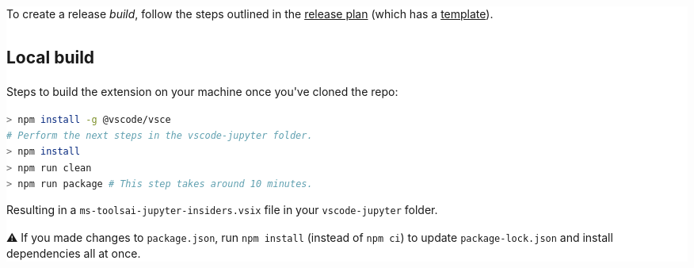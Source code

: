 To create a release _build_, follow the steps outlined in the [release plan](https://github.com/Microsoft/vscode-jupyter/labels/release%20plan) (which has a [template](https://github.com/Microsoft/vscode-jupyter/blob/main/.github/release_plan.md)).

## Local build

Steps to build the extension on your machine once you've cloned the repo:

```bash
> npm install -g @vscode/vsce
# Perform the next steps in the vscode-jupyter folder.
> npm install
> npm run clean
> npm run package # This step takes around 10 minutes.
```

Resulting in a `ms-toolsai-jupyter-insiders.vsix` file in your `vscode-jupyter` folder.

⚠️ If you made changes to `package.json`, run `npm install` (instead of `npm ci`) to update `package-lock.json` and install dependencies all at once.

